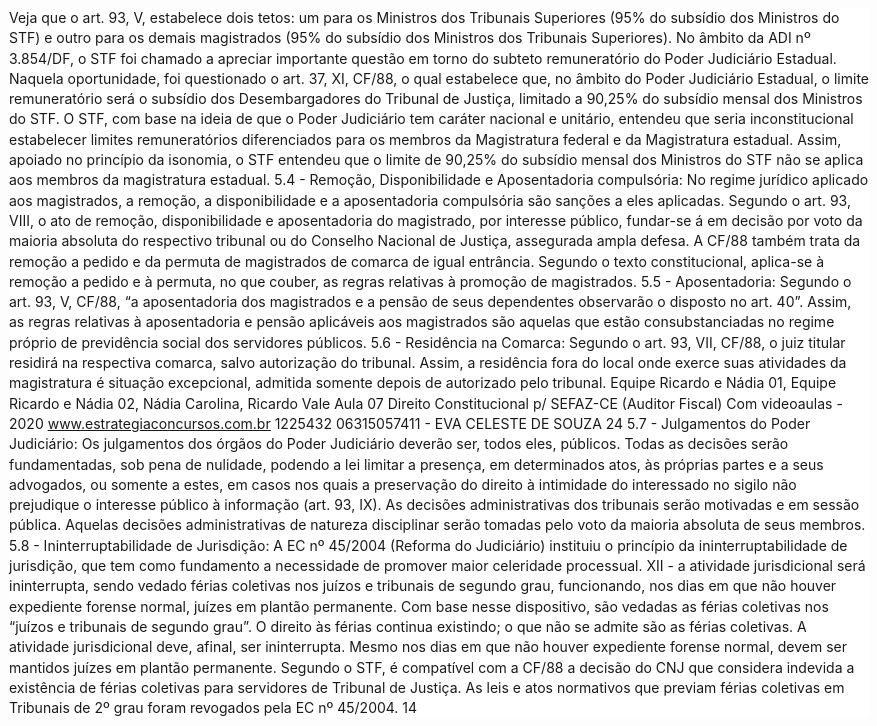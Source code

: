 Veja que o art. 93, V, estabelece dois tetos: um para os Ministros dos Tribunais Superiores (95%  do subsídio  dos  Ministros  do  STF)  e  outro  para  os  demais  magistrados  (95%  do subsídio dos Ministros dos Tribunais Superiores).
No  âmbito  da  ADI  nº  3.854/DF,  o  STF  foi  chamado  a  apreciar  importante  questão  em  torno  do subteto remuneratório do Poder Judiciário Estadual. Naquela oportunidade, foi questionado o art. 37, XI, CF/88, o qual  estabelece  que,  no  âmbito  do  Poder  Judiciário  Estadual,  o  limite  remuneratório  será  o subsídio  dos Desembargadores do Tribunal de Justiça, limitado a 90,25% do subsídio mensal dos Ministros do STF.
O  STF,  com  base  na  ideia  de  que  o  Poder  Judiciário  tem caráter  nacional  e  unitário,  entendeu  que  seria inconstitucional estabelecer limites  remuneratórios  diferenciados para  os  membros  da  Magistratura federal e da Magistratura estadual. Assim, apoiado no princípio da isonomia, o STF entendeu que o limite de 90,25% do subsídio mensal dos Ministros do STF não se aplica aos membros da magistratura estadual.
5.4 - Remoção, Disponibilidade e Aposentadoria compulsória:
No regime jurídico aplicado aos magistrados, a remoção, a disponibilidade e a aposentadoria compulsória são sanções a eles aplicadas.
Segundo  o  art.  93,  VIII,  o ato  de  remoção,  disponibilidade  e  aposentadoria do  magistrado,  por  interesse público, fundar-se á em decisão por voto da maioria absoluta do respectivo tribunal ou do Conselho Nacional de Justiça, assegurada ampla defesa.
A CF/88 também trata da remoção a pedido e da permuta de magistrados de comarca de igual entrância.
Segundo o texto constitucional, aplica-se à remoção a pedido e à permuta, no que couber, as regras relativas à promoção de magistrados.
5.5 - Aposentadoria:
Segundo o art. 93, V, CF/88, “a aposentadoria dos magistrados e a pensão de seus dependentes observarão o disposto no art. 40”. Assim, as regras relativas à aposentadoria e pensão aplicáveis aos magistrados são aquelas que estão consubstanciadas no regime próprio de previdência social dos servidores públicos.
5.6 - Residência na Comarca:
Segundo  o  art.  93,  VII,  CF/88, o  juiz  titular residirá  na  respectiva  comarca, salvo autorização  do  tribunal.
Assim,  a  residência  fora  do  local  onde  exerce  suas  atividades  da  magistratura  é  situação  excepcional, admitida somente depois de autorizado pelo tribunal.
Equipe Ricardo e Nádia 01, Equipe Ricardo e Nádia 02, Nádia Carolina, Ricardo Vale Aula 07
Direito Constitucional p/ SEFAZ-CE (Auditor Fiscal) Com videoaulas - 2020 www.estrategiaconcursos.com.br 1225432
06315057411 - EVA CELESTE DE SOUZA 
24
5.7 - Julgamentos do Poder Judiciário:
Os julgamentos dos órgãos do Poder Judiciário deverão ser, todos eles, públicos. Todas as decisões serão fundamentadas, sob pena de nulidade, podendo a lei limitar a presença, em determinados atos, às próprias partes e a seus advogados, ou somente a estes, em casos nos quais a preservação do direito à intimidade do interessado no sigilo não prejudique o interesse público à informação (art. 93, IX).
As decisões  administrativas  dos  tribunais serão motivadas e  em sessão  pública.  Aquelas  decisões administrativas de natureza disciplinar serão tomadas pelo voto da maioria absoluta de seus membros.
5.8 - Ininterruptabilidade de Jurisdição:
A EC nº 45/2004 (Reforma do Judiciário) instituiu o princípio da ininterruptabilidade de jurisdição, que tem como fundamento a necessidade de promover maior celeridade processual.
XII - a atividade jurisdicional será ininterrupta, sendo vedado férias coletivas nos juízos e tribunais de segundo grau, funcionando, nos dias em que não houver expediente forense normal, juízes em plantão permanente.
Com  base  nesse  dispositivo,  são vedadas  as  férias  coletivas nos “juízos e tribunais de segundo grau”.  O direito às férias continua existindo; o que não se admite são as férias coletivas. A atividade jurisdicional deve, afinal, ser ininterrupta. Mesmo nos dias em que não houver expediente forense normal, devem ser mantidos juízes em plantão permanente.
Segundo o STF, é compatível com a CF/88 a decisão do CNJ que considera indevida a existência de férias coletivas para servidores de Tribunal de Justiça. As leis e atos normativos que previam férias coletivas em Tribunais de 2º grau foram revogados pela EC nº 45/2004.
14
